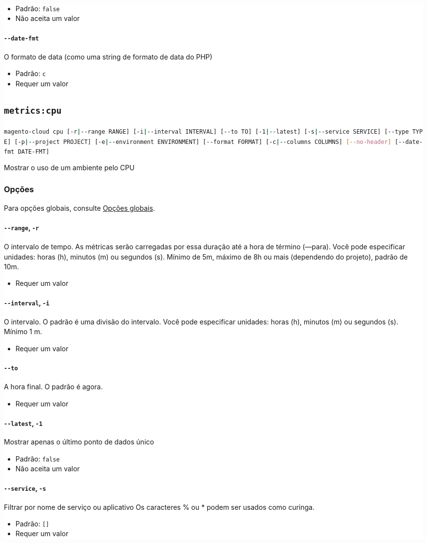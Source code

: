 - Padrão: `false`
- Não aceita um valor

#### `--date-fmt`

O formato de data (como uma string de formato de data do PHP)

- Padrão: `c`
- Requer um valor


## `metrics:cpu`

```bash
magento-cloud cpu [-r|--range RANGE] [-i|--interval INTERVAL] [--to TO] [-1|--latest] [-s|--service SERVICE] [--type TYPE] [-p|--project PROJECT] [-e|--environment ENVIRONMENT] [--format FORMAT] [-c|--columns COLUMNS] [--no-header] [--date-fmt DATE-FMT]
```

Mostrar o uso de um ambiente pelo CPU

### Opções

Para opções globais, consulte [Opções globais](#global-options).

#### `--range`, `-r`

O intervalo de tempo. As métricas serão carregadas por essa duração até a hora de término (—para). Você pode especificar unidades: horas (h), minutos (m) ou segundos (s). Mínimo de 5m, máximo de 8h ou mais (dependendo do projeto), padrão de 10m.

- Requer um valor

#### `--interval`, `-i`

O intervalo. O padrão é uma divisão do intervalo. Você pode especificar unidades: horas (h), minutos (m) ou segundos (s). Mínimo 1 m.

- Requer um valor

#### `--to`

A hora final. O padrão é agora.

- Requer um valor

#### `--latest`, `-1`

Mostrar apenas o último ponto de dados único

- Padrão: `false`
- Não aceita um valor

#### `--service`, `-s`

Filtrar por nome de serviço ou aplicativo Os caracteres % ou * podem ser usados como curinga.

- Padrão: `[]`
- Requer um valor
